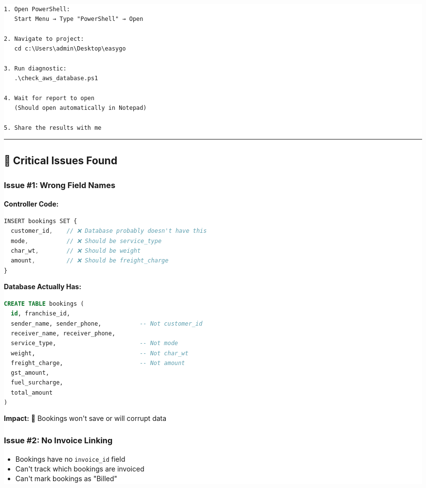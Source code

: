 ```
1. Open PowerShell:
   Start Menu → Type "PowerShell" → Open

2. Navigate to project:
   cd c:\Users\admin\Desktop\easygo

3. Run diagnostic:
   .\check_aws_database.ps1

4. Wait for report to open
   (Should open automatically in Notepad)

5. Share the results with me
```

---

## 🔴 Critical Issues Found

### Issue #1: Wrong Field Names

**Controller Code:**

```javascript
INSERT bookings SET {
  customer_id,    // ❌ Database probably doesn't have this
  mode,           // ❌ Should be service_type
  char_wt,        // ❌ Should be weight
  amount,         // ❌ Should be freight_charge
}
```

**Database Actually Has:**

```sql
CREATE TABLE bookings (
  id, franchise_id,
  sender_name, sender_phone,           -- Not customer_id
  receiver_name, receiver_phone,
  service_type,                        -- Not mode
  weight,                              -- Not char_wt
  freight_charge,                      -- Not amount
  gst_amount,
  fuel_surcharge,
  total_amount
)
```

**Impact:** 🔴 Bookings won't save or will corrupt data

### Issue #2: No Invoice Linking

- Bookings have no `invoice_id` field
- Can't track which bookings are invoiced
- Can't mark bookings as "Billed"
